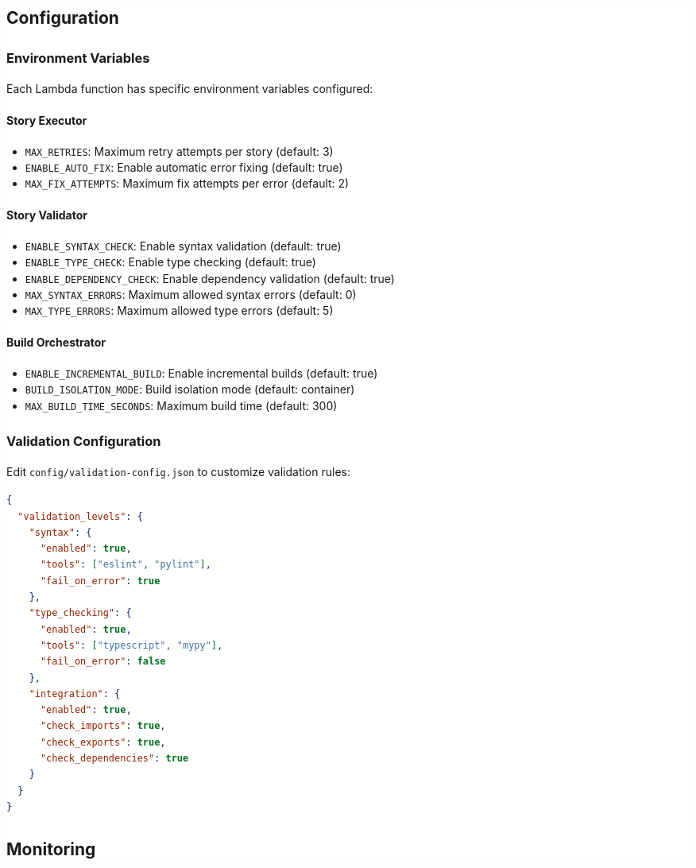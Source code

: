 ## Configuration

### Environment Variables

Each Lambda function has specific environment variables configured:

#### Story Executor
- `MAX_RETRIES`: Maximum retry attempts per story (default: 3)
- `ENABLE_AUTO_FIX`: Enable automatic error fixing (default: true)
- `MAX_FIX_ATTEMPTS`: Maximum fix attempts per error (default: 2)

#### Story Validator
- `ENABLE_SYNTAX_CHECK`: Enable syntax validation (default: true)
- `ENABLE_TYPE_CHECK`: Enable type checking (default: true)
- `ENABLE_DEPENDENCY_CHECK`: Enable dependency validation (default: true)
- `MAX_SYNTAX_ERRORS`: Maximum allowed syntax errors (default: 0)
- `MAX_TYPE_ERRORS`: Maximum allowed type errors (default: 5)

#### Build Orchestrator
- `ENABLE_INCREMENTAL_BUILD`: Enable incremental builds (default: true)
- `BUILD_ISOLATION_MODE`: Build isolation mode (default: container)
- `MAX_BUILD_TIME_SECONDS`: Maximum build time (default: 300)

### Validation Configuration

Edit `config/validation-config.json` to customize validation rules:

```json
{
  "validation_levels": {
    "syntax": {
      "enabled": true,
      "tools": ["eslint", "pylint"],
      "fail_on_error": true
    },
    "type_checking": {
      "enabled": true,
      "tools": ["typescript", "mypy"],
      "fail_on_error": false
    },
    "integration": {
      "enabled": true,
      "check_imports": true,
      "check_exports": true,
      "check_dependencies": true
    }
  }
}
```

## Monitoring
